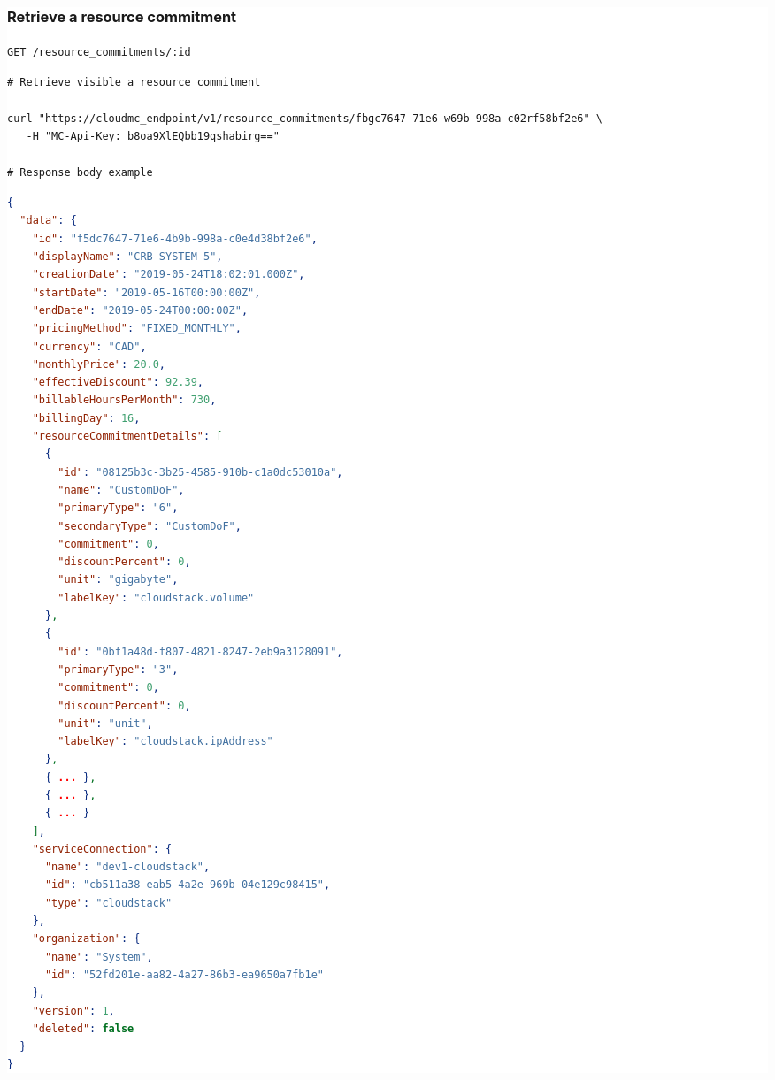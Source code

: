 


### Retrieve a resource commitment

`GET /resource_commitments/:id`

```shell
# Retrieve visible a resource commitment

curl "https://cloudmc_endpoint/v1/resource_commitments/fbgc7647-71e6-w69b-998a-c02rf58bf2e6" \
   -H "MC-Api-Key: b8oa9XlEQbb19qshabirg=="

# Response body example
```
```json
{
  "data": {
    "id": "f5dc7647-71e6-4b9b-998a-c0e4d38bf2e6",
    "displayName": "CRB-SYSTEM-5",
    "creationDate": "2019-05-24T18:02:01.000Z",
    "startDate": "2019-05-16T00:00:00Z",
    "endDate": "2019-05-24T00:00:00Z",
    "pricingMethod": "FIXED_MONTHLY",
    "currency": "CAD",
    "monthlyPrice": 20.0,
    "effectiveDiscount": 92.39,
    "billableHoursPerMonth": 730,
    "billingDay": 16,
    "resourceCommitmentDetails": [
      {
        "id": "08125b3c-3b25-4585-910b-c1a0dc53010a",
        "name": "CustomDoF",
        "primaryType": "6",
        "secondaryType": "CustomDoF",
        "commitment": 0,
        "discountPercent": 0,
        "unit": "gigabyte",
        "labelKey": "cloudstack.volume"
      },
      {
        "id": "0bf1a48d-f807-4821-8247-2eb9a3128091",
        "primaryType": "3",
        "commitment": 0,
        "discountPercent": 0,
        "unit": "unit",
        "labelKey": "cloudstack.ipAddress"
      },
      { ... },
      { ... },
      { ... }
    ],
    "serviceConnection": {
      "name": "dev1-cloudstack",
      "id": "cb511a38-eab5-4a2e-969b-04e129c98415",
      "type": "cloudstack"
    },
    "organization": {
      "name": "System",
      "id": "52fd201e-aa82-4a27-86b3-ea9650a7fb1e"
    },
    "version": 1,
    "deleted": false
  }
}
```